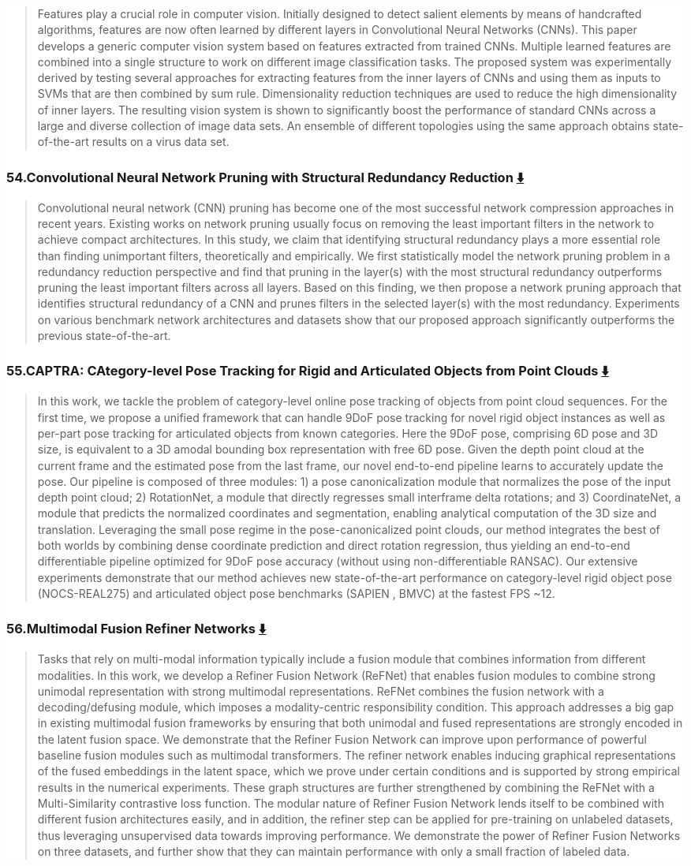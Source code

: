 >  Features play a crucial role in computer vision. Initially designed to detect salient elements by means of handcrafted algorithms, features are now often learned by different layers in Convolutional Neural Networks (CNNs). This paper develops a generic computer vision system based on features extracted from trained CNNs. Multiple learned features are combined into a single structure to work on different image classification tasks. The proposed system was experimentally derived by testing several approaches for extracting features from the inner layers of CNNs and using them as inputs to SVMs that are then combined by sum rule. Dimensionality reduction techniques are used to reduce the high dimensionality of inner layers. The resulting vision system is shown to significantly boost the performance of standard CNNs across a large and diverse collection of image data sets. An ensemble of different topologies using the same approach obtains state-of-the-art results on a virus data set.      
### 54.Convolutional Neural Network Pruning with Structural Redundancy Reduction  [ :arrow_down: ](https://arxiv.org/pdf/2104.03438.pdf)
>  Convolutional neural network (CNN) pruning has become one of the most successful network compression approaches in recent years. Existing works on network pruning usually focus on removing the least important filters in the network to achieve compact architectures. In this study, we claim that identifying structural redundancy plays a more essential role than finding unimportant filters, theoretically and empirically. We first statistically model the network pruning problem in a redundancy reduction perspective and find that pruning in the layer(s) with the most structural redundancy outperforms pruning the least important filters across all layers. Based on this finding, we then propose a network pruning approach that identifies structural redundancy of a CNN and prunes filters in the selected layer(s) with the most redundancy. Experiments on various benchmark network architectures and datasets show that our proposed approach significantly outperforms the previous state-of-the-art.      
### 55.CAPTRA: CAtegory-level Pose Tracking for Rigid and Articulated Objects from Point Clouds  [ :arrow_down: ](https://arxiv.org/pdf/2104.03437.pdf)
>  In this work, we tackle the problem of category-level online pose tracking of objects from point cloud sequences. For the first time, we propose a unified framework that can handle 9DoF pose tracking for novel rigid object instances as well as per-part pose tracking for articulated objects from known categories. Here the 9DoF pose, comprising 6D pose and 3D size, is equivalent to a 3D amodal bounding box representation with free 6D pose. Given the depth point cloud at the current frame and the estimated pose from the last frame, our novel end-to-end pipeline learns to accurately update the pose. Our pipeline is composed of three modules: 1) a pose canonicalization module that normalizes the pose of the input depth point cloud; 2) RotationNet, a module that directly regresses small interframe delta rotations; and 3) CoordinateNet, a module that predicts the normalized coordinates and segmentation, enabling analytical computation of the 3D size and translation. Leveraging the small pose regime in the pose-canonicalized point clouds, our method integrates the best of both worlds by combining dense coordinate prediction and direct rotation regression, thus yielding an end-to-end differentiable pipeline optimized for 9DoF pose accuracy (without using non-differentiable RANSAC). Our extensive experiments demonstrate that our method achieves new state-of-the-art performance on category-level rigid object pose (NOCS-REAL275) and articulated object pose benchmarks (SAPIEN , BMVC) at the fastest FPS ~12.      
### 56.Multimodal Fusion Refiner Networks  [ :arrow_down: ](https://arxiv.org/pdf/2104.03435.pdf)
>  Tasks that rely on multi-modal information typically include a fusion module that combines information from different modalities. In this work, we develop a Refiner Fusion Network (ReFNet) that enables fusion modules to combine strong unimodal representation with strong multimodal representations. ReFNet combines the fusion network with a decoding/defusing module, which imposes a modality-centric responsibility condition. This approach addresses a big gap in existing multimodal fusion frameworks by ensuring that both unimodal and fused representations are strongly encoded in the latent fusion space. We demonstrate that the Refiner Fusion Network can improve upon performance of powerful baseline fusion modules such as multimodal transformers. The refiner network enables inducing graphical representations of the fused embeddings in the latent space, which we prove under certain conditions and is supported by strong empirical results in the numerical experiments. These graph structures are further strengthened by combining the ReFNet with a Multi-Similarity contrastive loss function. The modular nature of Refiner Fusion Network lends itself to be combined with different fusion architectures easily, and in addition, the refiner step can be applied for pre-training on unlabeled datasets, thus leveraging unsupervised data towards improving performance. We demonstrate the power of Refiner Fusion Networks on three datasets, and further show that they can maintain performance with only a small fraction of labeled data.      